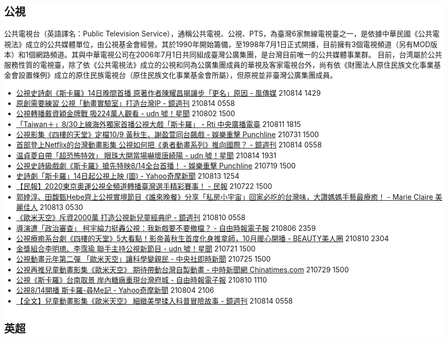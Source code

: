 ## 公視

公共電視台（英語譯名：Public Television Service），通稱公共電視、公視、PTS，為臺灣6家無線電視臺之一，是依據中華民國《公共電視法》成立的公共媒體單位，由公視基金會經營。其於1990年開始籌備，至1998年7月1日正式開播，目前擁有3個電視頻道（另有MOD版本）和1個網路頻道。其與中華電視公司在2006年7月1日共同組成臺灣公廣集團，是台灣目前唯一的公共媒體事業群。
目前，台湾屬於公共服務性質的電視臺，除了依《公共電視法》成立的公視和同為公廣集團成員的華視及客家電視台外，尚有依《財團法人原住民族文化事業基金會設置條例》成立的原住民族電視台（原住民族文化事業基金會所屬），但原視並非臺灣公廣集團成員。
- [公視史詩劇《斯卡羅》14日晚間首播 原著作者陳耀昌揭讓步「更名」原因 - 風傳媒](https://www.storm.mg/article/3879674 "公視史詩劇《斯卡羅》14日晚間首播 原著作者陳耀昌揭讓步「更名」原因 - 風傳媒") 210814 1429
- [原創需要練習 公視「動畫實驗室」打造台灣IP - 鏡週刊](https://www.mirrormedia.mg/story/20210806insight014/ "原創需要練習 公視「動畫實驗室」打造台灣IP - 鏡週刊") 210814 0558
- [公視轉播戴資穎金牌戰 吸224萬人觀看 - udn 噓！星聞](https://stars.udn.com/star/story/10091/5645148 "公視轉播戴資穎金牌戰 吸224萬人觀看 - udn 噓！星聞") 210802 1500
- [「Taiwan＋」8/30上線海外獨家首播公視大戲「斯卡羅」 - Rti 中央廣播電臺](https://www.rti.org.tw/news/view/id/2108214 "「Taiwan＋」8/30上線海外獨家首播公視大戲「斯卡羅」 - Rti 中央廣播電臺") 210811 1815
- [公視影集《四樓的天堂》定檔10/9 黃秋生、謝盈萱同台飆戲 - 娛樂重擊 Punchline](https://punchline.asia/archives/59201 "公視影集《四樓的天堂》定檔10/9 黃秋生、謝盈萱同台飆戲 - 娛樂重擊 Punchline") 210731 1500
- [首部登上Netflix的台灣動畫影集 公視如何把《勇者動畫系列》推向國際？ - 鏡週刊](https://www.mirrormedia.mg/story/20210806insight013/ "首部登上Netflix的台灣動畫影集 公視如何把《勇者動畫系列》推向國際？ - 鏡週刊") 210814 0558
- [温貞菱自帶「超恐怖特效」 眼珠大開當場嚇壞唐綺陽 - udn 噓！星聞](https://stars.udn.com/star/story/10091/5674231 "温貞菱自帶「超恐怖特效」 眼珠大開當場嚇壞唐綺陽 - udn 噓！星聞") 210814 1931
- [公視史詩級戲劇《斯卡羅》搶先特映8/14全台首播！ - 娛樂重擊 Punchline](https://punchline.asia/archives/59125 "公視史詩級戲劇《斯卡羅》搶先特映8/14全台首播！ - 娛樂重擊 Punchline") 210719 1500
- [史詩劇「斯卡羅」14日起公視上映 (圖) - Yahoo奇摩新聞](https://tw.news.yahoo.com/%E5%8F%B2%E8%A9%A9%E5%8A%87-%E6%96%AF%E5%8D%A1%E7%BE%85-14%E6%97%A5%E8%B5%B7%E5%85%AC%E8%A6%96%E4%B8%8A%E6%98%A0-%E5%9C%96-045453746.html "史詩劇「斯卡羅」14日起公視上映 (圖) - Yahoo奇摩新聞") 210813 1254
- [【民報】2020東京奧運公視全頻道轉播臺灣選手精彩賽事！ - 民報](https://www.peoplenews.tw/news/f8558319-0e97-44fc-ad3a-c4b1fa151584 "【民報】2020東京奧運公視全頻道轉播臺灣選手精彩賽事！ - 民報") 210722 1500
- [郭婞淳、田馥甄Hebe齊上公視實境節目《誰來晚餐》分享「私房小宇宙」回家必吃的台灣味，大讚媽媽手藝最療癒！ - Marie Claire 美麗佳人](https://www.marieclaire.com.tw/entertainment/news/59469/guess-who "郭婞淳、田馥甄Hebe齊上公視實境節目《誰來晚餐》分享「私房小宇宙」回家必吃的台灣味，大讚媽媽手藝最療癒！ - Marie Claire 美麗佳人") 210813 0530
- [《歐米天空》斥資2000萬 打造公視新兒童經典IP - 鏡週刊](https://www.mirrormedia.mg/story/20210806insight006/ "《歐米天空》斥資2000萬 打造公視新兒童經典IP - 鏡週刊") 210810 0558
- [導演遭「政治審查」 柯宇綸力挺轟公視：我新戲要不要撤檔？ - 自由時報電子報](https://news.ltn.com.tw/news/politics/breakingnews/3630259 "導演遭「政治審查」 柯宇綸力挺轟公視：我新戲要不要撤檔？ - 自由時報電子報") 210806 2359
- [公視療癒系台劇《四樓的天堂》5大看點！影帝黃秋生首度化身推拿師，10月暖心開播 - BEAUTY美人圈](https://www.beauty321.com/post/42529 "公視療癒系台劇《四樓的天堂》5大看點！影帝黃秋生首度化身推拿師，10月暖心開播 - BEAUTY美人圈") 210810 2304
- [金獎組合李明璁、李霈瑜 聯手主持公視新節目 - udn 噓！星聞](https://stars.udn.com/star/story/10091/5617053 "金獎組合李明璁、李霈瑜 聯手主持公視新節目 - udn 噓！星聞") 210721 1500
- [公視動畫元年第二彈 「歐米天空」讓科學變親民 - 中央社即時新聞](https://www.cna.com.tw/news/amov/202107250204.aspx "公視動畫元年第二彈 「歐米天空」讓科學變親民 - 中央社即時新聞") 210725 1500
- [公視再推兒童動畫影集《歐米天空》 期待帶動台灣自製動畫 - 中時新聞網 Chinatimes.com](https://www.chinatimes.com/realtimenews/20210729006152-260404 "公視再推兒童動畫影集《歐米天空》 期待帶動台灣自製動畫 - 中時新聞網 Chinatimes.com") 210729 1500
- [公視《斯卡羅》台南取景 岸內糖廠重現台灣府城 - 自由時報電子報](https://news.ltn.com.tw/news/life/breakingnews/3633289 "公視《斯卡羅》台南取景 岸內糖廠重現台灣府城 - 自由時報電子報") 210810 1110
- [公視8/14開播 斯卡羅-尋Me記 - Yahoo奇摩新聞](https://tw.news.yahoo.com/%E5%85%AC%E8%A6%968-14%E9%96%8B%E6%92%AD-%E6%96%AF%E5%8D%A1%E7%BE%85-%E5%B0%8Bme%E8%A8%98-130620256.html "公視8/14開播 斯卡羅-尋Me記 - Yahoo奇摩新聞") 210804 2106
- [【全文】兒童動畫影集《歐米天空》 細緻美學揉入科普冒險故事 - 鏡週刊](https://www.mirrormedia.mg/story/20210806insight005/ "【全文】兒童動畫影集《歐米天空》 細緻美學揉入科普冒險故事 - 鏡週刊") 210814 0558

## 英超
